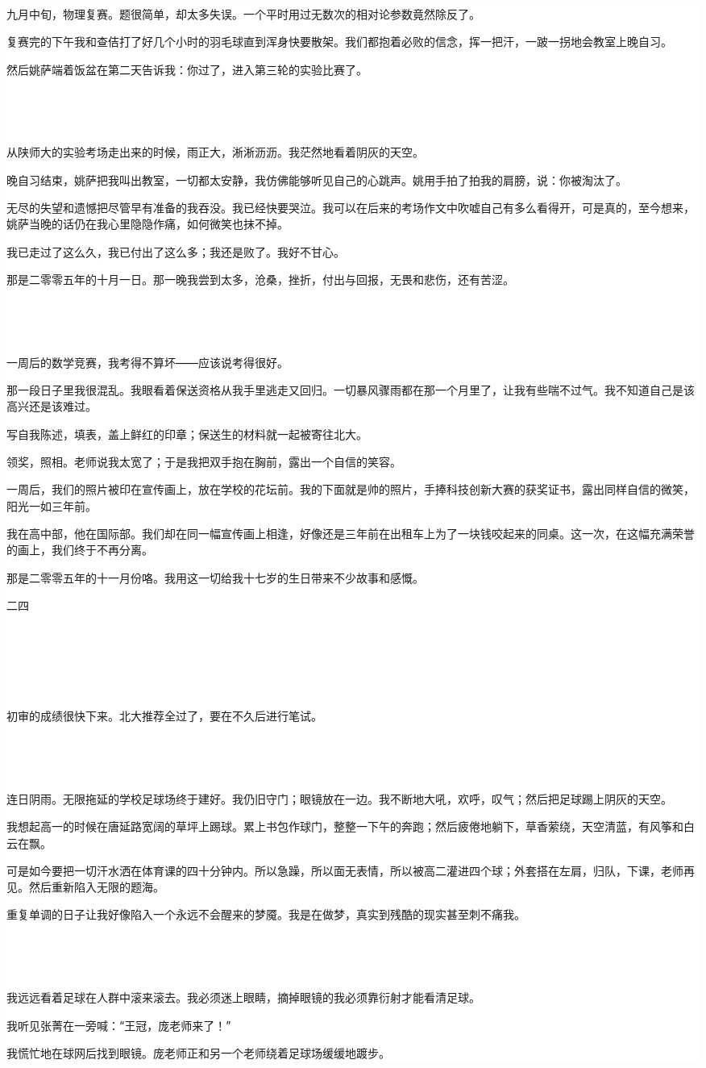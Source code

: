 九月中旬，物理复赛。题很简单，却太多失误。一个平时用过无数次的相对论参数竟然除反了。

复赛完的下午我和查佶打了好几个小时的羽毛球直到浑身快要散架。我们都抱着必败的信念，挥一把汗，一跛一拐地会教室上晚自习。

然后姚萨端着饭盆在第二天告诉我：你过了，进入第三轮的实验比赛了。

 

 

从陕师大的实验考场走出来的时候，雨正大，淅淅沥沥。我茫然地看着阴灰的天空。

晚自习结束，姚萨把我叫出教室，一切都太安静，我仿佛能够听见自己的心跳声。姚用手拍了拍我的肩膀，说：你被淘汰了。

无尽的失望和遗憾把尽管早有准备的我吞没。我已经快要哭泣。我可以在后来的考场作文中吹嘘自己有多么看得开，可是真的，至今想来，姚萨当晚的话仍在我心里隐隐作痛，如何微笑也抹不掉。

我已走过了这么久，我已付出了这么多；我还是败了。我好不甘心。

那是二零零五年的十月一日。那一晚我尝到太多，沧桑，挫折，付出与回报，无畏和悲伤，还有苦涩。

 

 

一周后的数学竞赛，我考得不算坏——应该说考得很好。

那一段日子里我很混乱。我眼看着保送资格从我手里逃走又回归。一切暴风骤雨都在那一个月里了，让我有些喘不过气。我不知道自己是该高兴还是该难过。

写自我陈述，填表，盖上鲜红的印章；保送生的材料就一起被寄往北大。

领奖，照相。老师说我太宽了；于是我把双手抱在胸前，露出一个自信的笑容。

一周后，我们的照片被印在宣传画上，放在学校的花坛前。我的下面就是帅的照片，手捧科技创新大赛的获奖证书，露出同样自信的微笑，阳光一如三年前。

我在高中部，他在国际部。我们却在同一幅宣传画上相逢，好像还是三年前在出租车上为了一块钱咬起来的同桌。这一次，在这幅充满荣誉的画上，我们终于不再分离。

那是二零零五年的十一月份咯。我用这一切给我十七岁的生日带来不少故事和感慨。





二四

 

 

 

初审的成绩很快下来。北大推荐全过了，要在不久后进行笔试。

 

 

连日阴雨。无限拖延的学校足球场终于建好。我仍旧守门；眼镜放在一边。我不断地大吼，欢呼，叹气；然后把足球踢上阴灰的天空。

我想起高一的时候在唐延路宽阔的草坪上踢球。累上书包作球门，整整一下午的奔跑；然后疲倦地躺下，草香萦绕，天空清蓝，有风筝和白云在飘。

可是如今要把一切汗水洒在体育课的四十分钟内。所以急躁，所以面无表情，所以被高二灌进四个球；外套搭在左肩，归队，下课，老师再见。然后重新陷入无限的题海。

重复单调的日子让我好像陷入一个永远不会醒来的梦魇。我是在做梦，真实到残酷的现实甚至刺不痛我。

 

 

我远远看着足球在人群中滚来滚去。我必须迷上眼睛，摘掉眼镜的我必须靠衍射才能看清足球。

我听见张菁在一旁喊：“王冠，庞老师来了！”

我慌忙地在球网后找到眼镜。庞老师正和另一个老师绕着足球场缓缓地踱步。
